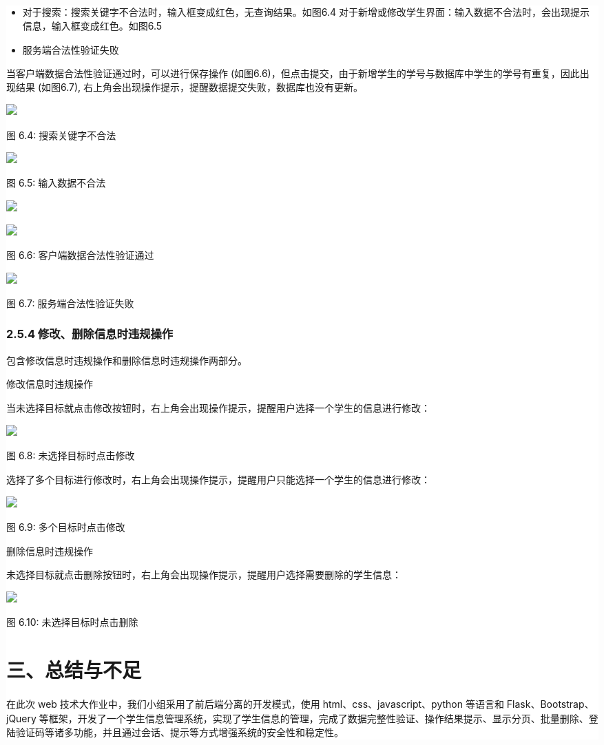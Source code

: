 - 对于搜索：搜索关键字不合法时，输入框变成红色，无查询结果。如图6.4 对于新增或修改学生界面：输入数据不合法时，会出现提示信息，输入框变成红色。如图6.5

- 服务端合法性验证失败

当客户端数据合法性验证通过时，可以进行保存操作 (如图6.6)，但点击提交，由于新增学生的学号与数据库中学生的学号有重复，因此出现结果 (如图6.7), 右上角会出现操作提示，提醒数据提交失败，数据库也没有更新。

![](https://www.writebug.com/myres/static/uploads/2022/9/13/ca122a3c67bcf259f114e186db51a615.writebug)

图 6.4: 搜索关键字不合法

![](https://www.writebug.com/myres/static/uploads/2022/9/13/517298a66c9ccf0a9816dee08cad88b7.writebug)

图 6.5: 输入数据不合法

![](https://www.writebug.com/myres/static/uploads/2022/9/13/250187577cf674b58201a3962423c08d.writebug)

![](https://www.writebug.com/myres/static/uploads/2022/9/13/f915119c9a6ac3fea7ad8b1483956223.writebug)

图 6.6: 客户端数据合法性验证通过

![](https://www.writebug.com/myres/static/uploads/2022/9/13/1327c5bdc6c557607b2f6acdc6ee4c02.writebug)

图 6.7: 服务端合法性验证失败

### 2.5.4 修改、删除信息时违规操作

包含修改信息时违规操作和删除信息时违规操作两部分。

修改信息时违规操作

当未选择目标就点击修改按钮时，右上角会出现操作提示，提醒用户选择一个学生的信息进行修改：

![](https://www.writebug.com/myres/static/uploads/2022/9/13/de7a011ee82b8e9769a9f22045a7c0c4.writebug)

图 6.8: 未选择目标时点击修改

选择了多个目标进行修改时，右上角会出现操作提示，提醒用户只能选择一个学生的信息进行修改：

![](https://www.writebug.com/myres/static/uploads/2022/9/13/dad48defd5cf4967b23810b585c98504.writebug)

图 6.9: 多个目标时点击修改

删除信息时违规操作

未选择目标就点击删除按钮时，右上角会出现操作提示，提醒用户选择需要删除的学生信息：

![](https://www.writebug.com/myres/static/uploads/2022/9/13/ff74822921749a86dc1b8c0bee3c2580.writebug)

图 6.10: 未选择目标时点击删除

# 三、总结与不足

在此次 web 技术大作业中，我们小组采用了前后端分离的开发模式，使用 html、css、javascript、python 等语言和 Flask、Bootstrap、jQuery 等框架，开发了一个学生信息管理系统，实现了学生信息的管理，完成了数据完整性验证、操作结果提示、显示分页、批量删除、登陆验证码等诸多功能，并且通过会话、提示等方式增强系统的安全性和稳定性。
